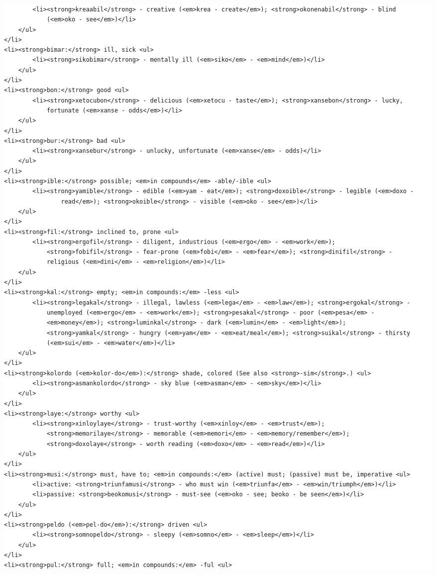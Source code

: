 			<li><strong>kreaabil</strong> - creative (<em>krea - create</em>); <strong>okonenabil</strong> - blind
				(<em>oko - see</em>)</li>
		</ul>
	</li>
	<li><strong>bimar:</strong> ill, sick <ul>
			<li><strong>sikobimar</strong> - mentally ill (<em>siko</em> - <em>mind</em>)</li>
		</ul>
	</li>
	<li><strong>bon:</strong> good <ul>
			<li><strong>xetocubon</strong> - delicious (<em>xetocu - taste</em>); <strong>xansebon</strong> - lucky,
				fortunate (<em>xanse - odds</em>)</li>
		</ul>
	</li>
	<li><strong>bur:</strong> bad <ul>
			<li><strong>xansebur</strong> - unlucky, unfortunate (<em>xanse</em> - odds)</li>
		</ul>
	</li>
	<li><strong>ible:</strong> possible; <em>in compounds</em> -able/-ible <ul>
			<li><strong>yamible</strong> - edible (<em>yam - eat</em>); <strong>doxoible</strong> - legible (<em>doxo -
					read</em>); <strong>okoible</strong> - visible (<em>oko - see</em>)</li>
		</ul>
	</li>
	<li><strong>fil:</strong> inclined to, prone <ul>
			<li><strong>ergofil</strong> - diligent, industrious (<em>ergo</em> - <em>work</em>);
				<strong>fobifil</strong> - fear-prone (<em>fobi</em> - <em>fear</em>); <strong>dinifil</strong> -
				religious (<em>dini</em> - <em>religion</em>)</li>
		</ul>
	</li>
	<li><strong>kal:</strong> empty; <em>in compounds:</em> -less <ul>
			<li><strong>legakal</strong> - illegal, lawless (<em>lega</em> - <em>law</em>); <strong>ergokal</strong> -
				unemployed (<em>ergo</em> - <em>work</em>); <strong>pesakal</strong> - poor (<em>pesa</em> -
				<em>money</em>); <strong>luminkal</strong> - dark (<em>lumin</em> - <em>light</em>);
				<strong>yamkal</strong> - hungry (<em>yam</em> - <em>eat/meal</em>); <strong>suikal</strong> - thirsty
				(<em>sui</em> - <em>water</em>)</li>
		</ul>
	</li>
	<li><strong>kolordo (<em>kolor-do</em>):</strong> shade, colored (See also <strong>-sim</strong>.) <ul>
			<li><strong>asmankolordo</strong> - sky blue (<em>asman</em> - <em>sky</em>)</li>
		</ul>
	</li>
	<li><strong>laye:</strong> worthy <ul>
			<li><strong>xinloylaye</strong> - trust-worthy (<em>xinloy</em> - <em>trust</em>);
				<strong>memorilaye</strong> - memorable (<em>memori</em> - <em>memory/remember</em>);
				<strong>doxolaye</strong> - worth reading (<em>doxo</em> - <em>read</em>)</li>
		</ul>
	</li>
	<li><strong>musi:</strong> must, have to; <em>in compounds:</em> (active) must; (passive) must be, imperative <ul>
			<li>active: <strong>triunfamusi</strong> - who must win (<em>triunfa</em> - <em>win/triumph</em>)</li>
			<li>passive: <strong>beokomusi</strong> - must-see (<em>oko - see; beoko - be seen</em>)</li>
		</ul>
	</li>
	<li><strong>peldo (<em>pel-do</em>):</strong> driven <ul>
			<li><strong>somnopeldo</strong> - sleepy (<em>somno</em> - <em>sleep</em>)</li>
		</ul>
	</li>
	<li><strong>pul:</strong> full; <em>in compounds:</em> -ful <ul>
